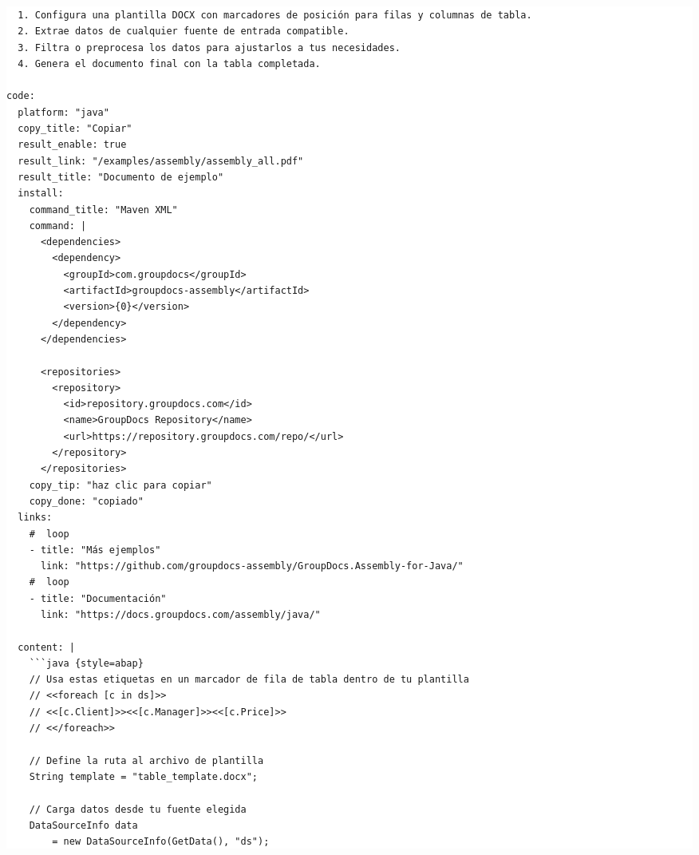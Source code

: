       1. Configura una plantilla DOCX con marcadores de posición para filas y columnas de tabla.
      2. Extrae datos de cualquier fuente de entrada compatible.
      3. Filtra o preprocesa los datos para ajustarlos a tus necesidades.
      4. Genera el documento final con la tabla completada.
   
    code:
      platform: "java"
      copy_title: "Copiar"
      result_enable: true
      result_link: "/examples/assembly/assembly_all.pdf"
      result_title: "Documento de ejemplo"
      install:
        command_title: "Maven XML"
        command: |
          <dependencies>
            <dependency>
              <groupId>com.groupdocs</groupId>
              <artifactId>groupdocs-assembly</artifactId>
              <version>{0}</version>
            </dependency>
          </dependencies>

          <repositories>
            <repository>
              <id>repository.groupdocs.com</id>
              <name>GroupDocs Repository</name>
              <url>https://repository.groupdocs.com/repo/</url>
            </repository>
          </repositories>
        copy_tip: "haz clic para copiar"
        copy_done: "copiado"
      links:
        #  loop
        - title: "Más ejemplos"
          link: "https://github.com/groupdocs-assembly/GroupDocs.Assembly-for-Java/"
        #  loop
        - title: "Documentación"
          link: "https://docs.groupdocs.com/assembly/java/"
          
      content: |
        ```java {style=abap}
        // Usa estas etiquetas en un marcador de fila de tabla dentro de tu plantilla
        // <<foreach [c in ds]>>
        // <<[c.Client]>><<[c.Manager]>><<[c.Price]>>
        // <</foreach>>

        // Define la ruta al archivo de plantilla
        String template = "table_template.docx";

        // Carga datos desde tu fuente elegida
        DataSourceInfo data 
            = new DataSourceInfo(GetData(), "ds");
